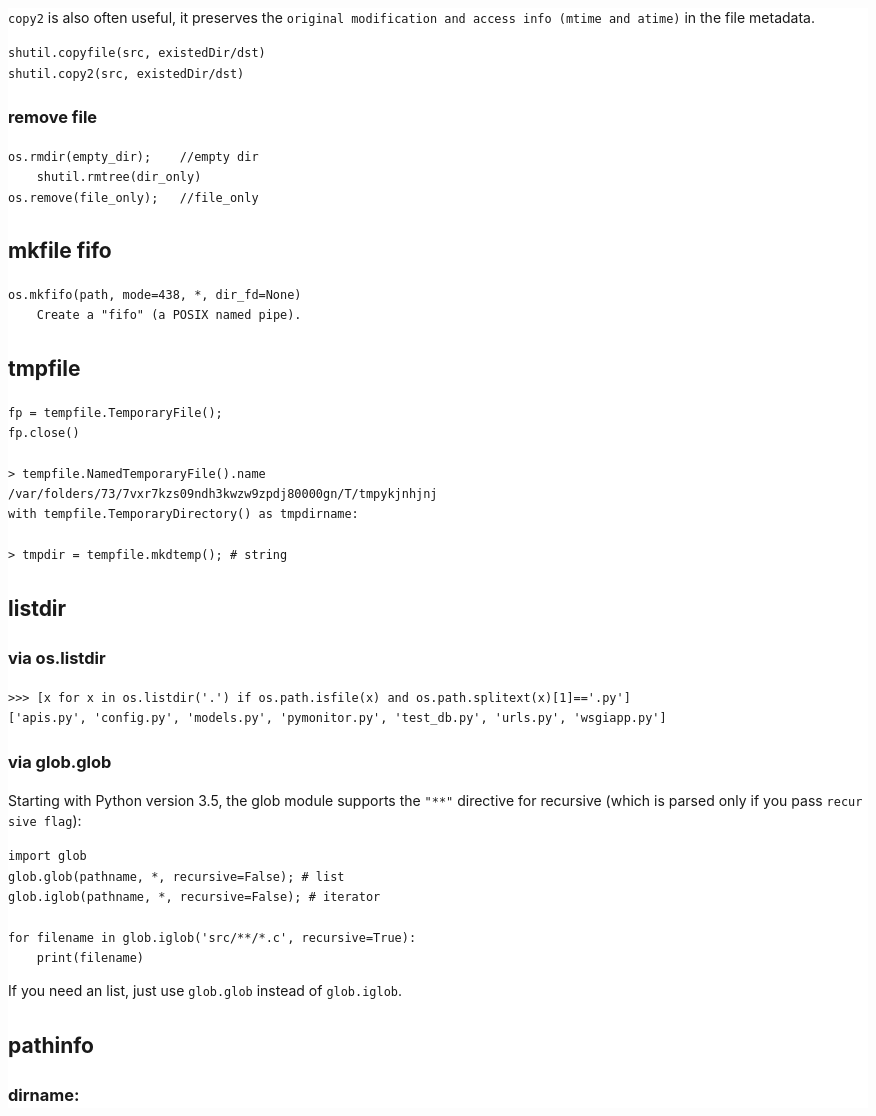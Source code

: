 `copy2` is also often useful, it preserves the `original modification and access info (mtime and atime)` in the file metadata.

	shutil.copyfile(src, existedDir/dst)
	shutil.copy2(src, existedDir/dst)

### remove file

	os.rmdir(empty_dir);	//empty dir
		shutil.rmtree(dir_only)
	os.remove(file_only);	//file_only

## mkfile fifo

	os.mkfifo(path, mode=438, *, dir_fd=None)
        Create a "fifo" (a POSIX named pipe).

## tmpfile

    fp = tempfile.TemporaryFile();
    fp.close()

    > tempfile.NamedTemporaryFile().name
    /var/folders/73/7vxr7kzs09ndh3kwzw9zpdj80000gn/T/tmpykjnhjnj
    with tempfile.TemporaryDirectory() as tmpdirname:

    > tmpdir = tempfile.mkdtemp(); # string

## listdir

### via os.listdir

	>>> [x for x in os.listdir('.') if os.path.isfile(x) and os.path.splitext(x)[1]=='.py']
	['apis.py', 'config.py', 'models.py', 'pymonitor.py', 'test_db.py', 'urls.py', 'wsgiapp.py']

### via glob.glob
Starting with Python version 3.5, the glob module supports the `"**"` directive for recursive
(which is parsed only if you pass `recursive flag`):

	import glob
	glob.glob(pathname, *, recursive=False); # list
	glob.iglob(pathname, *, recursive=False); # iterator

	for filename in glob.iglob('src/**/*.c', recursive=True):
		print(filename)

If you need an list, just use `glob.glob` instead of `glob.iglob`.

## pathinfo

### dirname:
